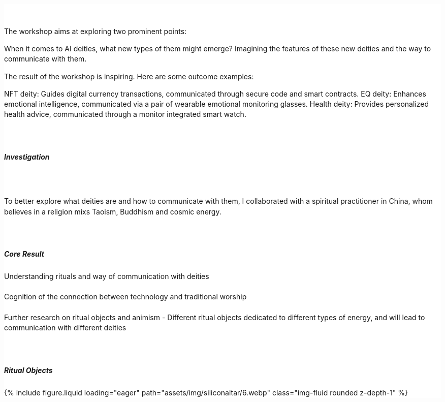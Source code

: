 <h5>
<br>
</h5>

The workshop aims at exploring two prominent points: 

When it comes to AI deities, what new types of them might emerge? 
Imagining the features of these new deities and the way to communicate with them.


The result of the workshop is inspiring. Here are some outcome examples:

NFT deity: Guides digital currency transactions, communicated through secure code and smart contracts.
EQ deity: Enhances emotional intelligence, communicated via a pair of wearable emotional monitoring glasses.
Health deity: Provides personalized health advice, communicated through a monitor integrated smart watch.

<h5>
<br>
</h5>

<h5>
Investigation
</h5>

<h5>
<br>
</h5>

To better explore what deities are and how to communicate with them, I collaborated with a spiritual practitioner in China, whom believes in a religion mixs Taoism, Buddhism and cosmic energy.

<h5>
<br>
</h5>

<h5>
Core Result
</h5>

<p>
Understanding rituals and way of communication with deities<br><br>
Cognition of the connection between technology and traditional worship<br><br>
Further research on ritual objects and animism - Different ritual objects dedicated to different types of energy, and will lead to communication with different deities
</p>

<h5>
<br>
</h5>

<h5>
Ritual Objects
</h5>

<div class="row">
    <div class="col-12">
        {% include figure.liquid loading="eager" path="assets/img/siliconaltar/6.webp" class="img-fluid rounded z-depth-1" %}
    </div>
</div>
